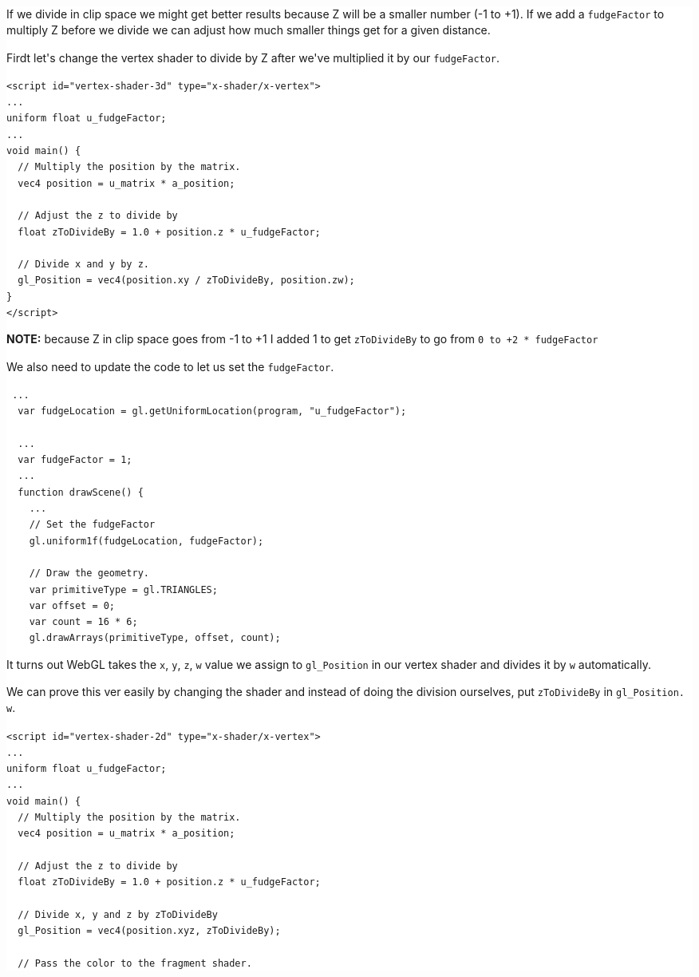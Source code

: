 If we divide in clip space we might get better results because Z will be a smaller number (-1 to +1). If we add a `fudgeFactor` to multiply Z before we divide we can adjust how much smaller things get for a given distance.

Firdt let's change the vertex shader to divide by Z after we've multiplied it by our `fudgeFactor`.
```
<script id="vertex-shader-3d" type="x-shader/x-vertex">
...
uniform float u_fudgeFactor;
...
void main() {
  // Multiply the position by the matrix.
  vec4 position = u_matrix * a_position;
 
  // Adjust the z to divide by
  float zToDivideBy = 1.0 + position.z * u_fudgeFactor;
 
  // Divide x and y by z.
  gl_Position = vec4(position.xy / zToDivideBy, position.zw);
}
</script>
```
**NOTE:** because Z in clip space goes from -1 to +1 I added 1 to get `zToDivideBy` to go from `0 to +2 * fudgeFactor`

We also need to update the code to let us set the `fudgeFactor`.
```
 ...
  var fudgeLocation = gl.getUniformLocation(program, "u_fudgeFactor");
 
  ...
  var fudgeFactor = 1;
  ...
  function drawScene() {
    ...
    // Set the fudgeFactor
    gl.uniform1f(fudgeLocation, fudgeFactor);
 
    // Draw the geometry.
    var primitiveType = gl.TRIANGLES;
    var offset = 0;
    var count = 16 * 6;
    gl.drawArrays(primitiveType, offset, count);
```

It turns out WebGL takes the `x`, `y`, `z`, `w` value we assign to `gl_Position` in our vertex shader and divides it by `w` automatically.

We can prove this ver easily by changing the shader and instead of doing the division ourselves, put `zToDivideBy` in `gl_Position.w`.
```
<script id="vertex-shader-2d" type="x-shader/x-vertex">
...
uniform float u_fudgeFactor;
...
void main() {
  // Multiply the position by the matrix.
  vec4 position = u_matrix * a_position;
 
  // Adjust the z to divide by
  float zToDivideBy = 1.0 + position.z * u_fudgeFactor;
 
  // Divide x, y and z by zToDivideBy
  gl_Position = vec4(position.xyz, zToDivideBy);
 
  // Pass the color to the fragment shader.
```